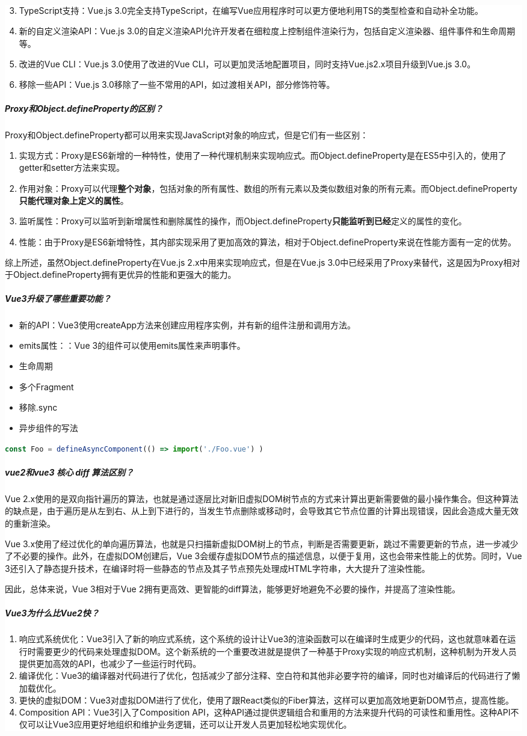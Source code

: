 3.  TypeScript支持：Vue.js 3.0完全支持TypeScript，在编写Vue应用程序时可以更方便地利用TS的类型检查和自动补全功能。
    
4.  新的自定义渲染API：Vue.js 3.0的自定义渲染API允许开发者在细粒度上控制组件渲染行为，包括自定义渲染器、组件事件和生命周期等。
    
5.  改进的Vue CLI：Vue.js 3.0使用了改进的Vue CLI，可以更加灵活地配置项目，同时支持Vue.js2.x项目升级到Vue.js 3.0。
    
6.  移除一些API：Vue.js 3.0移除了一些不常用的API，如过渡相关API，部分修饰符等。
    

##### Proxy和Object.defineProperty的区别？

Proxy和Object.defineProperty都可以用来实现JavaScript对象的响应式，但是它们有一些区别：

1.  实现方式：Proxy是ES6新增的一种特性，使用了一种代理机制来实现响应式。而Object.defineProperty是在ES5中引入的，使用了getter和setter方法来实现。
    
2.  作用对象：Proxy可以代理**整个对象**，包括对象的所有属性、数组的所有元素以及类似数组对象的所有元素。而Object.defineProperty**只能代理对象上定义的属性**。
    
3.  监听属性：Proxy可以监听到新增属性和删除属性的操作，而Object.defineProperty**只能监听到已经**定义的属性的变化。
    
4.  性能：由于Proxy是ES6新增特性，其内部实现采用了更加高效的算法，相对于Object.defineProperty来说在性能方面有一定的优势。
    

综上所述，虽然Object.defineProperty在Vue.js 2.x中用来实现响应式，但是在Vue.js 3.0中已经采用了Proxy来替代，这是因为Proxy相对于Object.defineProperty拥有更优异的性能和更强大的能力。

##### Vue3升级了哪些重要功能？

+   新的API：Vue3使用createApp方法来创建应用程序实例，并有新的组件注册和调用方法。
    
+   emits属性：：Vue 3的组件可以使用emits属性来声明事件。
    
+   生命周期
    
+   多个Fragment
    
+   移除.sync
    
+   异步组件的写法
    

```js
const Foo = defineAsyncComponent(() => import('./Foo.vue') )
```

##### vue2和vue3 核心 diff 算法区别？

Vue 2.x使用的是双向指针遍历的算法，也就是通过逐层比对新旧虚拟DOM树节点的方式来计算出更新需要做的最小操作集合。但这种算法的缺点是，由于遍历是从左到右、从上到下进行的，当发生节点删除或移动时，会导致其它节点位置的计算出现错误，因此会造成大量无效的重新渲染。

Vue 3.x使用了经过优化的单向遍历算法，也就是只扫描新虚拟DOM树上的节点，判断是否需要更新，跳过不需要更新的节点，进一步减少了不必要的操作。此外，在虚拟DOM创建后，Vue 3会缓存虚拟DOM节点的描述信息，以便于复用，这也会带来性能上的优势。同时，Vue 3还引入了静态提升技术，在编译时将一些静态的节点及其子节点预先处理成HTML字符串，大大提升了渲染性能。

因此，总体来说，Vue 3相对于Vue 2拥有更高效、更智能的diff算法，能够更好地避免不必要的操作，并提高了渲染性能。

##### Vue3为什么比Vue2快？

1.  响应式系统优化：Vue3引入了新的响应式系统，这个系统的设计让Vue3的渲染函数可以在编译时生成更少的代码，这也就意味着在运行时需要更少的代码来处理虚拟DOM。这个新系统的一个重要改进就是提供了一种基于Proxy实现的响应式机制，这种机制为开发人员提供更加高效的API，也减少了一些运行时代码。
2.  编译优化：Vue3的编译器对代码进行了优化，包括减少了部分注释、空白符和其他非必要字符的编译，同时也对编译后的代码进行了懒加载优化。
3.  更快的虚拟DOM：Vue3对虚拟DOM进行了优化，使用了跟React类似的Fiber算法，这样可以更加高效地更新DOM节点，提高性能。
4.  Composition API：Vue3引入了Composition API，这种API通过提供逻辑组合和重用的方法来提升代码的可读性和重用性。这种API不仅可以让Vue3应用更好地组织和维护业务逻辑，还可以让开发人员更加轻松地实现优化。
